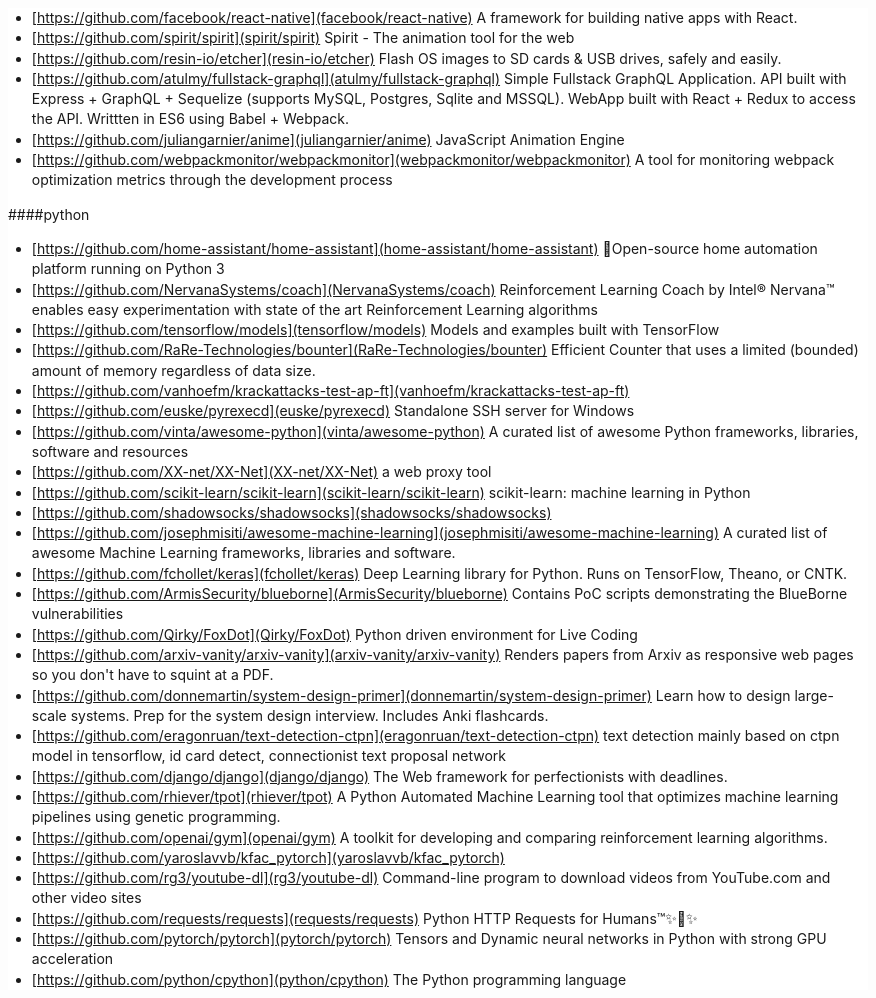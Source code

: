 * [https://github.com/facebook/react-native](facebook/react-native) A framework for building native apps with React.
* [https://github.com/spirit/spirit](spirit/spirit) Spirit - The animation tool for the web
* [https://github.com/resin-io/etcher](resin-io/etcher) Flash OS images to SD cards &amp; USB drives, safely and easily.
* [https://github.com/atulmy/fullstack-graphql](atulmy/fullstack-graphql) Simple Fullstack GraphQL Application. API built with Express + GraphQL + Sequelize (supports MySQL, Postgres, Sqlite and MSSQL). WebApp built with React + Redux to access the API. Writtten in ES6 using Babel + Webpack.
* [https://github.com/juliangarnier/anime](juliangarnier/anime) JavaScript Animation Engine
* [https://github.com/webpackmonitor/webpackmonitor](webpackmonitor/webpackmonitor) A tool for monitoring webpack optimization metrics through the development process

####python
* [https://github.com/home-assistant/home-assistant](home-assistant/home-assistant) 🏡Open-source home automation platform running on Python 3
* [https://github.com/NervanaSystems/coach](NervanaSystems/coach) Reinforcement Learning Coach by Intel® Nervana™ enables easy experimentation with state of the art Reinforcement Learning algorithms
* [https://github.com/tensorflow/models](tensorflow/models) Models and examples built with TensorFlow
* [https://github.com/RaRe-Technologies/bounter](RaRe-Technologies/bounter) Efficient Counter that uses a limited (bounded) amount of memory regardless of data size.
* [https://github.com/vanhoefm/krackattacks-test-ap-ft](vanhoefm/krackattacks-test-ap-ft)
* [https://github.com/euske/pyrexecd](euske/pyrexecd) Standalone SSH server for Windows
* [https://github.com/vinta/awesome-python](vinta/awesome-python) A curated list of awesome Python frameworks, libraries, software and resources
* [https://github.com/XX-net/XX-Net](XX-net/XX-Net) a web proxy tool
* [https://github.com/scikit-learn/scikit-learn](scikit-learn/scikit-learn) scikit-learn: machine learning in Python
* [https://github.com/shadowsocks/shadowsocks](shadowsocks/shadowsocks)
* [https://github.com/josephmisiti/awesome-machine-learning](josephmisiti/awesome-machine-learning) A curated list of awesome Machine Learning frameworks, libraries and software.
* [https://github.com/fchollet/keras](fchollet/keras) Deep Learning library for Python. Runs on TensorFlow, Theano, or CNTK.
* [https://github.com/ArmisSecurity/blueborne](ArmisSecurity/blueborne) Contains PoC scripts demonstrating the BlueBorne vulnerabilities
* [https://github.com/Qirky/FoxDot](Qirky/FoxDot) Python driven environment for Live Coding
* [https://github.com/arxiv-vanity/arxiv-vanity](arxiv-vanity/arxiv-vanity) Renders papers from Arxiv as responsive web pages so you don't have to squint at a PDF.
* [https://github.com/donnemartin/system-design-primer](donnemartin/system-design-primer) Learn how to design large-scale systems. Prep for the system design interview. Includes Anki flashcards.
* [https://github.com/eragonruan/text-detection-ctpn](eragonruan/text-detection-ctpn) text detection mainly based on ctpn model in tensorflow, id card detect, connectionist text proposal network
* [https://github.com/django/django](django/django) The Web framework for perfectionists with deadlines.
* [https://github.com/rhiever/tpot](rhiever/tpot) A Python Automated Machine Learning tool that optimizes machine learning pipelines using genetic programming.
* [https://github.com/openai/gym](openai/gym) A toolkit for developing and comparing reinforcement learning algorithms.
* [https://github.com/yaroslavvb/kfac_pytorch](yaroslavvb/kfac_pytorch)
* [https://github.com/rg3/youtube-dl](rg3/youtube-dl) Command-line program to download videos from YouTube.com and other video sites
* [https://github.com/requests/requests](requests/requests) Python HTTP Requests for Humans™✨🍰✨
* [https://github.com/pytorch/pytorch](pytorch/pytorch) Tensors and Dynamic neural networks in Python with strong GPU acceleration
* [https://github.com/python/cpython](python/cpython) The Python programming language
